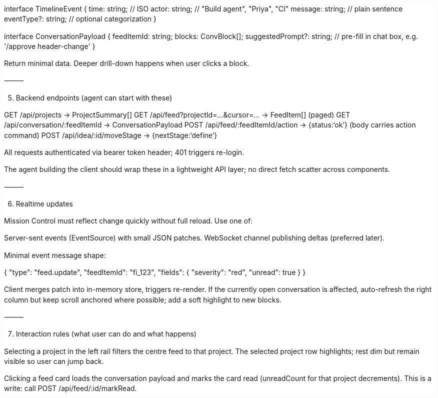 interface TimelineEvent {
  time: string;             // ISO
  actor: string;            // "Build agent", "Priya", "CI"
  message: string;          // plain sentence
  eventType?: string;       // optional categorization
}

interface ConversationPayload {
  feedItemId: string;
  blocks: ConvBlock[];
  suggestedPrompt?: string; // pre-fill in chat box, e.g. '/approve header-change'
}

Return minimal data. Deeper drill-down happens when user clicks a block.

⸻

5. Backend endpoints (agent can start with these)

GET /api/projects → ProjectSummary[]
GET /api/feed?projectId=…&cursor=… → FeedItem[] (paged)
GET /api/conversation/:feedItemId → ConversationPayload
POST /api/feed/:feedItemId/action → {status:‘ok’} (body carries action command)
POST /api/idea/:id/moveStage → {nextStage:‘define’}

All requests authenticated via bearer token header; 401 triggers re-login.

The agent building the client should wrap these in a lightweight API layer; no direct fetch scatter across components.

⸻

6. Realtime updates

Mission Control must reflect change quickly without full reload. Use one of:

Server-sent events (EventSource) with small JSON patches.
WebSocket channel publishing deltas (preferred later).

Minimal event message shape:

{
  "type": "feed.update",
  "feedItemId": "fi_123",
  "fields": { "severity": "red", "unread": true }
}

Client merges patch into in-memory store, triggers re-render. If the currently open conversation is affected, auto-refresh the right column but keep scroll anchored where possible; add a soft highlight to new blocks.

⸻

7. Interaction rules (what user can do and what happens)

Selecting a project in the left rail filters the centre feed to that project. The selected project row highlights; rest dim but remain visible so user can jump back.

Clicking a feed card loads the conversation payload and marks the card read (unreadCount for that project decrements). This is a write: call POST /api/feed/:id/markRead.
